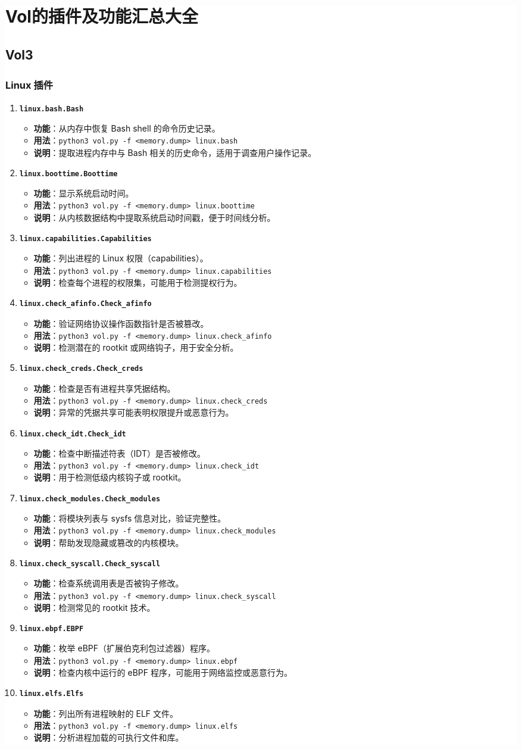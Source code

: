 # Vol的插件及功能汇总大全

## Vol3

### Linux 插件

1. **`linux.bash.Bash`**
   - **功能**：从内存中恢复 Bash shell 的命令历史记录。
   - **用法**：`python3 vol.py -f <memory.dump> linux.bash`
   - **说明**：提取进程内存中与 Bash 相关的历史命令，适用于调查用户操作记录。

2. **`linux.boottime.Boottime`**
   - **功能**：显示系统启动时间。
   - **用法**：`python3 vol.py -f <memory.dump> linux.boottime`
   - **说明**：从内核数据结构中提取系统启动时间戳，便于时间线分析。

3. **`linux.capabilities.Capabilities`**
   - **功能**：列出进程的 Linux 权限（capabilities）。
   - **用法**：`python3 vol.py -f <memory.dump> linux.capabilities`
   - **说明**：检查每个进程的权限集，可能用于检测提权行为。

4. **`linux.check_afinfo.Check_afinfo`**
   - **功能**：验证网络协议操作函数指针是否被篡改。
   - **用法**：`python3 vol.py -f <memory.dump> linux.check_afinfo`
   - **说明**：检测潜在的 rootkit 或网络钩子，用于安全分析。

5. **`linux.check_creds.Check_creds`**
   - **功能**：检查是否有进程共享凭据结构。
   - **用法**：`python3 vol.py -f <memory.dump> linux.check_creds`
   - **说明**：异常的凭据共享可能表明权限提升或恶意行为。

6. **`linux.check_idt.Check_idt`**
   - **功能**：检查中断描述符表（IDT）是否被修改。
   - **用法**：`python3 vol.py -f <memory.dump> linux.check_idt`
   - **说明**：用于检测低级内核钩子或 rootkit。

7. **`linux.check_modules.Check_modules`**
   - **功能**：将模块列表与 sysfs 信息对比，验证完整性。
   - **用法**：`python3 vol.py -f <memory.dump> linux.check_modules`
   - **说明**：帮助发现隐藏或篡改的内核模块。

8. **`linux.check_syscall.Check_syscall`**
   - **功能**：检查系统调用表是否被钩子修改。
   - **用法**：`python3 vol.py -f <memory.dump> linux.check_syscall`
   - **说明**：检测常见的 rootkit 技术。

9. **`linux.ebpf.EBPF`**
   - **功能**：枚举 eBPF（扩展伯克利包过滤器）程序。
   - **用法**：`python3 vol.py -f <memory.dump> linux.ebpf`
   - **说明**：检查内核中运行的 eBPF 程序，可能用于网络监控或恶意行为。

10. **`linux.elfs.Elfs`**
    - **功能**：列出所有进程映射的 ELF 文件。
    - **用法**：`python3 vol.py -f <memory.dump> linux.elfs`
    - **说明**：分析进程加载的可执行文件和库。
